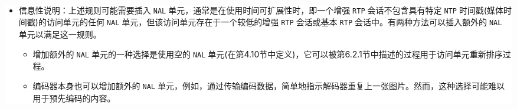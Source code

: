 * 信息性说明：上述规则可能需要插入 `NAL` 单元，通常是在使用时间可扩展性时，即一个增强 `RTP` 会话不包含具有特定 `NTP` 时间戳(媒体时间戳)的访问单元的任何 `NAL` 单元，但该访问单元存在于一个较低的增强 `RTP` 会话或基本 `RTP` 会话中。有两种方法可以插入额外的 `NAL` 单元以满足这一规则。

  - 增加额外的 `NAL` 单元的一种选择是使用空的 `NAL` 单元(在第4.10节中定义)，它可以被第6.2.1节中描述的过程用于访问单元重新排序过程。

  - 编码器本身也可以增加额外的 `NAL` 单元，例如，通过传输编码数据，简单地指示解码器重复上一张图片。然而，这种选择可能难以用于预先编码的内容。

